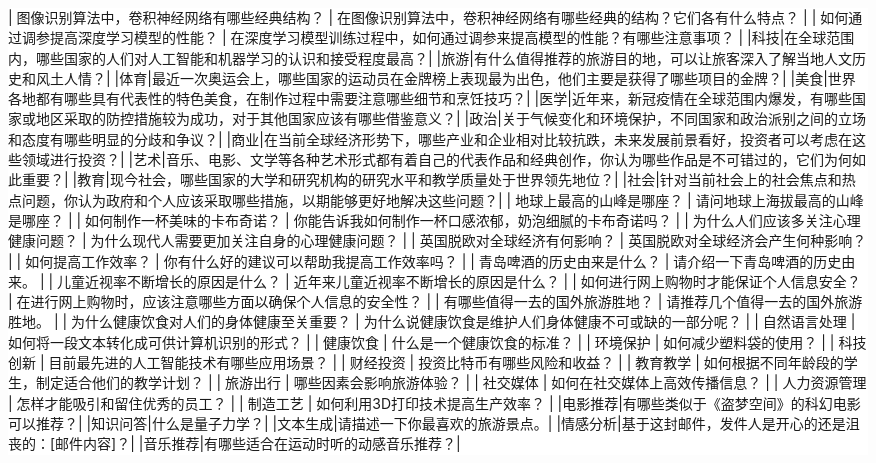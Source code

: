 | 图像识别算法中，卷积神经网络有哪些经典结构？ | 在图像识别算法中，卷积神经网络有哪些经典的结构？它们各有什么特点？ |
| 如何通过调参提高深度学习模型的性能？ | 在深度学习模型训练过程中，如何通过调参来提高模型的性能？有哪些注意事项？ |
|科技|在全球范围内，哪些国家的人们对人工智能和机器学习的认识和接受程度最高？|
|旅游|有什么值得推荐的旅游目的地，可以让旅客深入了解当地人文历史和风土人情？|
|体育|最近一次奥运会上，哪些国家的运动员在金牌榜上表现最为出色，他们主要是获得了哪些项目的金牌？|
|美食|世界各地都有哪些具有代表性的特色美食，在制作过程中需要注意哪些细节和烹饪技巧？|
|医学|近年来，新冠疫情在全球范围内爆发，有哪些国家或地区采取的防控措施较为成功，对于其他国家应该有哪些借鉴意义？|
|政治|关于气候变化和环境保护，不同国家和政治派别之间的立场和态度有哪些明显的分歧和争议？|
|商业|在当前全球经济形势下，哪些产业和企业相对比较抗跌，未来发展前景看好，投资者可以考虑在这些领域进行投资？|
|艺术|音乐、电影、文学等各种艺术形式都有着自己的代表作品和经典创作，你认为哪些作品是不可错过的，它们为何如此重要？|
|教育|现今社会，哪些国家的大学和研究机构的研究水平和教学质量处于世界领先地位？|
|社会|针对当前社会上的社会焦点和热点问题，你认为政府和个人应该采取哪些措施，以期能够更好地解决这些问题？|
| 地球上最高的山峰是哪座？                       | 请问地球上海拔最高的山峰是哪座？                              |
| 如何制作一杯美味的卡布奇诺？                   | 你能告诉我如何制作一杯口感浓郁，奶泡细腻的卡布奇诺吗？          |
| 为什么人们应该多关注心理健康问题？             | 为什么现代人需要更加关注自身的心理健康问题？                    |
| 英国脱欧对全球经济有何影响？                   | 英国脱欧对全球经济会产生何种影响？                              |
| 如何提高工作效率？                             | 你有什么好的建议可以帮助我提高工作效率吗？                      |
| 青岛啤酒的历史由来是什么？                     | 请介绍一下青岛啤酒的历史由来。                                  |
| 儿童近视率不断增长的原因是什么？               | 近年来儿童近视率不断增长的原因是什么？                          |
| 如何进行网上购物时才能保证个人信息安全？     | 在进行网上购物时，应该注意哪些方面以确保个人信息的安全性？      |
| 有哪些值得一去的国外旅游胜地？                 | 请推荐几个值得一去的国外旅游胜地。                              |
| 为什么健康饮食对人们的身体健康至关重要？       | 为什么说健康饮食是维护人们身体健康不可或缺的一部分呢？          |
| 自然语言处理 | 如何将一段文本转化成可供计算机识别的形式？ |
| 健康饮食 | 什么是一个健康饮食的标准？ |
| 环境保护 | 如何减少塑料袋的使用？ |
| 科技创新 | 目前最先进的人工智能技术有哪些应用场景？ |
| 财经投资 | 投资比特币有哪些风险和收益？ |
| 教育教学 | 如何根据不同年龄段的学生，制定适合他们的教学计划？ |
| 旅游出行 | 哪些因素会影响旅游体验？ |
| 社交媒体 | 如何在社交媒体上高效传播信息？ |
| 人力资源管理 | 怎样才能吸引和留住优秀的员工？ |
| 制造工艺 | 如何利用3D打印技术提高生产效率？ |
|电影推荐|有哪些类似于《盗梦空间》的科幻电影可以推荐？|
|知识问答|什么是量子力学？|
|文本生成|请描述一下你最喜欢的旅游景点。|
|情感分析|基于这封邮件，发件人是开心的还是沮丧的：[邮件内容]？|
|音乐推荐|有哪些适合在运动时听的动感音乐推荐？|